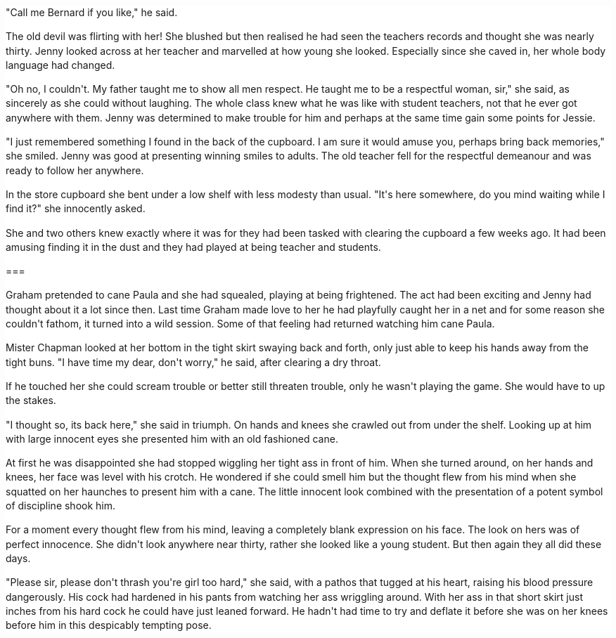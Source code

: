  "Call me Bernard if you like," he said. 

 The old devil was flirting with her! She blushed but then realised he had seen the teachers records and thought she was nearly thirty. Jenny looked across at her teacher and marvelled at how young she looked. Especially since she caved in, her whole body language had changed. 

 "Oh no, I couldn't. My father taught me to show all men respect. He taught me to be a respectful woman, sir," she said, as sincerely as she could without laughing. The whole class knew what he was like with student teachers, not that he ever got anywhere with them. Jenny was determined to make trouble for him and perhaps at the same time gain some points for Jessie. 

 "I just remembered something I found in the back of the cupboard. I am sure it would amuse you, perhaps bring back memories," she smiled. Jenny was good at presenting winning smiles to adults. The old teacher fell for the respectful demeanour and was ready to follow her anywhere. 

 In the store cupboard she bent under a low shelf with less modesty than usual. "It's here somewhere, do you mind waiting while I find it?" she innocently asked. 

 She and two others knew exactly where it was for they had been tasked with clearing the cupboard a few weeks ago. It had been amusing finding it in the dust and they had played at being teacher and students.  

 

 

===

Graham pretended to cane Paula and she had squealed, playing at being frightened. The act had been exciting and Jenny had thought about it a lot since then. Last time Graham made love to her he had playfully caught her in a net and for some reason she couldn't fathom, it turned into a wild session. Some of that feeling had returned watching him cane Paula. 

 Mister Chapman looked at her bottom in the tight skirt swaying back and forth, only just able to keep his hands away from the tight buns. "I have time my dear, don't worry," he said, after clearing a dry throat. 

 If he touched her she could scream trouble or better still threaten trouble, only he wasn't playing the game. She would have to up the stakes. 

 "I thought so, its back here," she said in triumph. On hands and knees she crawled out from under the shelf. Looking up at him with large innocent eyes she presented him with an old fashioned cane. 

 At first he was disappointed she had stopped wiggling her tight ass in front of him. When she turned around, on her hands and knees, her face was level with his crotch. He wondered if she could smell him but the thought flew from his mind when she squatted on her haunches to present him with a cane. The little innocent look combined with the presentation of a potent symbol of discipline shook him. 

 For a moment every thought flew from his mind, leaving a completely blank expression on his face. The look on hers was of perfect innocence. She didn't look anywhere near thirty, rather she looked like a young student. But then again they all did these days. 

 "Please sir, please don't thrash you're girl too hard," she said, with a pathos that tugged at his heart, raising his blood pressure dangerously. His cock had hardened in his pants from watching her ass wriggling around. With her ass in that short skirt just inches from his hard cock he could have just leaned forward. He hadn't had time to try and deflate it before she was on her knees before him in this despicably tempting pose. 

